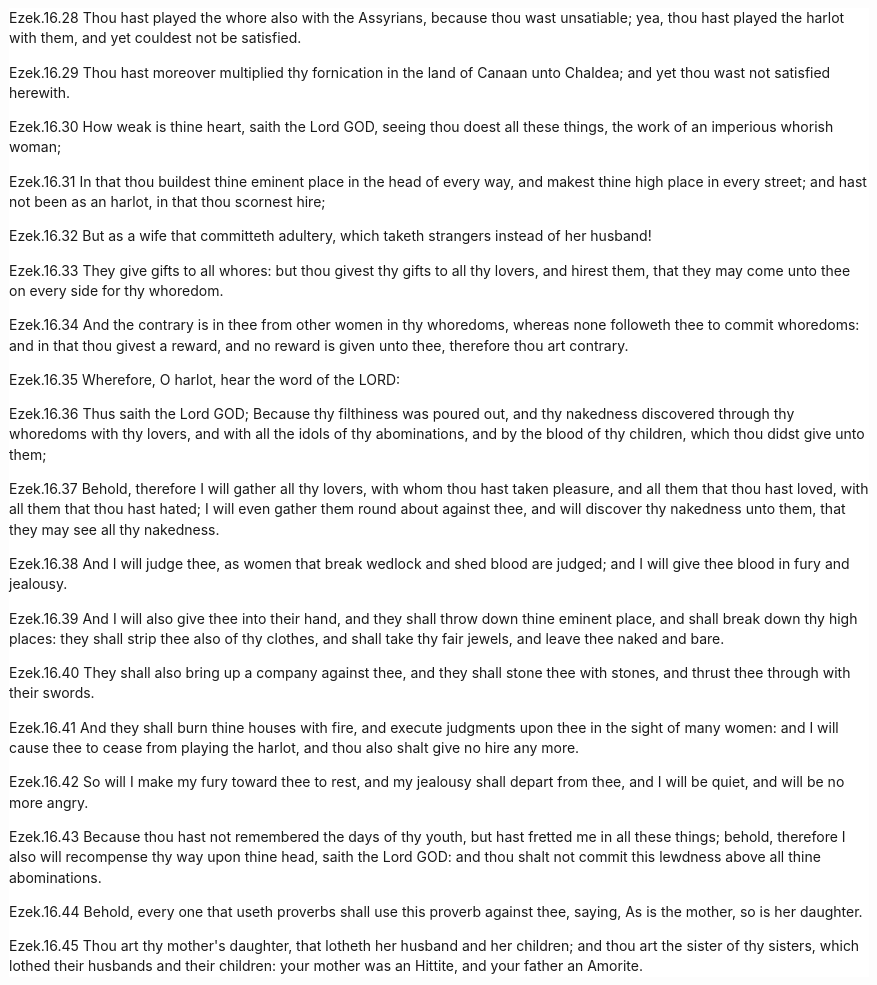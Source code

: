 Ezek.16.28 Thou hast played the whore also with the Assyrians, because thou wast unsatiable; yea, thou hast played the harlot with them, and yet couldest not be satisfied.

Ezek.16.29 Thou hast moreover multiplied thy fornication in the land of Canaan unto Chaldea; and yet thou wast not satisfied herewith.

Ezek.16.30 How weak is thine heart, saith the Lord GOD, seeing thou doest all these things, the work of an imperious whorish woman;

Ezek.16.31 In that thou buildest thine eminent place in the head of every way, and makest thine high place in every street; and hast not been as an harlot, in that thou scornest hire;

Ezek.16.32 But as a wife that committeth adultery, which taketh strangers instead of her husband!

Ezek.16.33 They give gifts to all whores: but thou givest thy gifts to all thy lovers, and hirest them, that they may come unto thee on every side for thy whoredom.

Ezek.16.34 And the contrary is in thee from other women in thy whoredoms, whereas none followeth thee to commit whoredoms: and in that thou givest a reward, and no reward is given unto thee, therefore thou art contrary.

Ezek.16.35 Wherefore, O harlot, hear the word of the LORD:

Ezek.16.36 Thus saith the Lord GOD; Because thy filthiness was poured out, and thy nakedness discovered through thy whoredoms with thy lovers, and with all the idols of thy abominations, and by the blood of thy children, which thou didst give unto them;

Ezek.16.37 Behold, therefore I will gather all thy lovers, with whom thou hast taken pleasure, and all them that thou hast loved, with all them that thou hast hated; I will even gather them round about against thee, and will discover thy nakedness unto them, that they may see all thy nakedness.

Ezek.16.38 And I will judge thee, as women that break wedlock and shed blood are judged; and I will give thee blood in fury and jealousy.

Ezek.16.39 And I will also give thee into their hand, and they shall throw down thine eminent place, and shall break down thy high places: they shall strip thee also of thy clothes, and shall take thy fair jewels, and leave thee naked and bare.

Ezek.16.40 They shall also bring up a company against thee, and they shall stone thee with stones, and thrust thee through with their swords.

Ezek.16.41 And they shall burn thine houses with fire, and execute judgments upon thee in the sight of many women: and I will cause thee to cease from playing the harlot, and thou also shalt give no hire any more.

Ezek.16.42 So will I make my fury toward thee to rest, and my jealousy shall depart from thee, and I will be quiet, and will be no more angry.

Ezek.16.43 Because thou hast not remembered the days of thy youth, but hast fretted me in all these things; behold, therefore I also will recompense thy way upon thine head, saith the Lord GOD: and thou shalt not commit this lewdness above all thine abominations.

Ezek.16.44 Behold, every one that useth proverbs shall use this proverb against thee, saying, As is the mother, so is her daughter.

Ezek.16.45 Thou art thy mother's daughter, that lotheth her husband and her children; and thou art the sister of thy sisters, which lothed their husbands and their children: your mother was an Hittite, and your father an Amorite.
